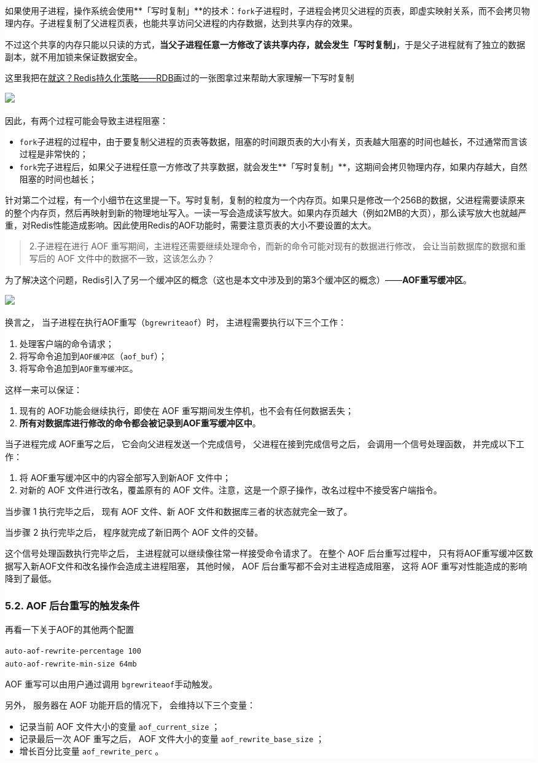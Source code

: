 如果使用子进程，操作系统会使用**「写时复制」**的技术：`fork`子进程时，子进程会拷贝父进程的页表，即虚实映射关系，而不会拷贝物理内存。子进程复制了父进程页表，也能共享访问父进程的内存数据，达到共享内存的效果。

不过这个共享的内存只能以只读的方式，**当父子进程任意一方修改了该共享内存，就会发生「写时复制」**，于是父子进程就有了独立的数据副本，就不用加锁来保证数据安全。

这里我把在[就这？Redis持久化策略——RDB](https://mp.weixin.qq.com/s/IAbQoocJEKeIN5JuprsOVQ)画过的一张图拿过来帮助大家理解一下写时复制

![](http://qiniu.chanmufeng.com/2021-12-10-003342.png#crop=0&crop=0&crop=1&crop=1&id=Luqsd&originHeight=728&originWidth=1388&originalType=binary&ratio=1&rotation=0&showTitle=false&status=done&style=none&title=)

因此，有两个过程可能会导致主进程阻塞：

- `fork`子进程的过程中，由于要复制父进程的页表等数据，阻塞的时间跟页表的大小有关，页表越大阻塞的时间也越长，不过通常而言该过程是非常快的；
- `fork`完子进程后，如果父子进程任意一方修改了共享数据，就会发生**「写时复制」**，这期间会拷贝物理内存，如果内存越大，自然阻塞的时间也越长；

针对第二个过程，有一个小细节在这里提一下。写时复制，复制的粒度为一个内存页。如果只是修改一个256B的数据，父进程需要读原来的整个内存页，然后再映射到新的物理地址写入。一读一写会造成读写放大。如果内存页越大（例如2MB的大页），那么读写放大也就越严重，对Redis性能造成影响。因此使用Redis的AOF功能时，需要注意页表的大小不要设置的太大。

> 2.子进程在进行 AOF 重写期间，主进程还需要继续处理命令，而新的命令可能对现有的数据进行修改， 会让当前数据库的数据和重写后的 AOF 文件中的数据不一致，这该怎么办？


为了解决这个问题，Redis引入了另一个缓冲区的概念（这也是本文中涉及到的第3个缓冲区的概念）——**AOF重写缓冲区**。

![](http://qiniu.chanmufeng.com/2021-12-10-013217.png#crop=0&crop=0&crop=1&crop=1&id=xkPdp&originHeight=930&originWidth=1654&originalType=binary&ratio=1&rotation=0&showTitle=false&status=done&style=none&title=)

换言之， 当子进程在执行AOF重写（`bgrewriteaof`）时， 主进程需要执行以下三个工作：

1. 处理客户端的命令请求；
2. 将写命令追加到`AOF缓冲区`（`aof_buf`）；
3. 将写命令追加到`AOF重写缓冲区`。

这样一来可以保证：

1. 现有的 AOF功能会继续执行，即使在 AOF 重写期间发生停机，也不会有任何数据丢失；
2. **所有对数据库进行修改的命令都会被记录到AOF重写缓冲区中**。

当子进程完成 AOF重写之后， 它会向父进程发送一个完成信号， 父进程在接到完成信号之后， 会调用一个信号处理函数， 并完成以下工作：

1. 将 AOF重写缓冲区中的内容全部写入到新AOF 文件中；
2. 对新的 AOF 文件进行改名，覆盖原有的 AOF 文件。注意，这是一个原子操作，改名过程中不接受客户端指令。

当步骤 1 执行完毕之后， 现有 AOF 文件、新 AOF 文件和数据库三者的状态就完全一致了。

当步骤 2 执行完毕之后， 程序就完成了新旧两个 AOF 文件的交替。

这个信号处理函数执行完毕之后， 主进程就可以继续像往常一样接受命令请求了。 在整个 AOF 后台重写过程中， 只有将AOF重写缓冲区数据写入新AOF文件和改名操作会造成主进程阻塞， 其他时候， AOF 后台重写都不会对主进程造成阻塞， 这将 AOF 重写对性能造成的影响降到了最低。

### 5.2. AOF 后台重写的触发条件

再看一下关于AOF的其他两个配置

```bash
auto-aof-rewrite-percentage 100
auto-aof-rewrite-min-size 64mb
```

AOF 重写可以由用户通过调用 `bgrewriteaof`手动触发。

另外， 服务器在 AOF 功能开启的情况下， 会维持以下三个变量：

- 记录当前 AOF 文件大小的变量 `aof_current_size` ；
- 记录最后一次 AOF 重写之后， AOF 文件大小的变量 `aof_rewrite_base_size` ；
- 增长百分比变量 `aof_rewrite_perc` 。
